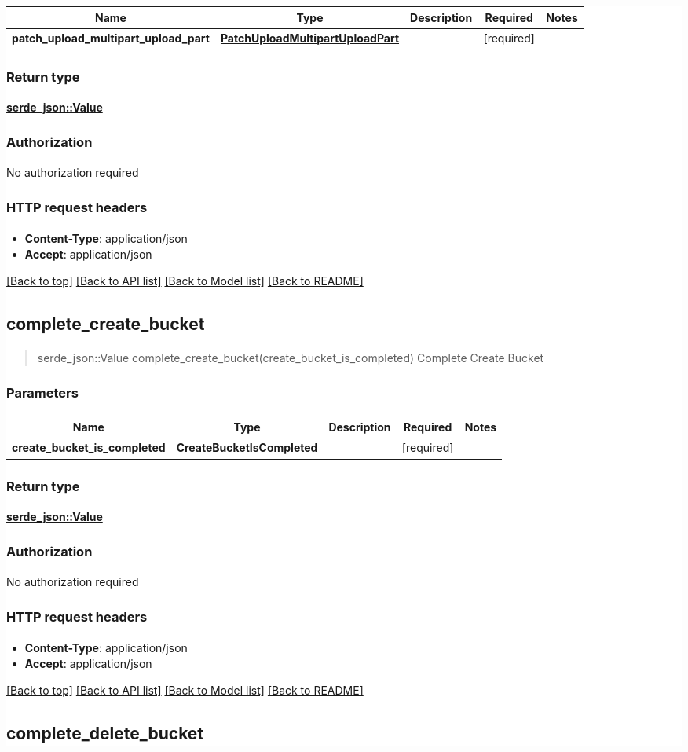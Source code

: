 
Name | Type | Description  | Required | Notes
------------- | ------------- | ------------- | ------------- | -------------
**patch_upload_multipart_upload_part** | [**PatchUploadMultipartUploadPart**](PatchUploadMultipartUploadPart.md) |  | [required] |

### Return type

[**serde_json::Value**](serde_json::Value.md)

### Authorization

No authorization required

### HTTP request headers

- **Content-Type**: application/json
- **Accept**: application/json

[[Back to top]](#) [[Back to API list]](../README.md#documentation-for-api-endpoints) [[Back to Model list]](../README.md#documentation-for-models) [[Back to README]](../README.md)


## complete_create_bucket

> serde_json::Value complete_create_bucket(create_bucket_is_completed)
Complete Create Bucket

### Parameters


Name | Type | Description  | Required | Notes
------------- | ------------- | ------------- | ------------- | -------------
**create_bucket_is_completed** | [**CreateBucketIsCompleted**](CreateBucketIsCompleted.md) |  | [required] |

### Return type

[**serde_json::Value**](serde_json::Value.md)

### Authorization

No authorization required

### HTTP request headers

- **Content-Type**: application/json
- **Accept**: application/json

[[Back to top]](#) [[Back to API list]](../README.md#documentation-for-api-endpoints) [[Back to Model list]](../README.md#documentation-for-models) [[Back to README]](../README.md)


## complete_delete_bucket
